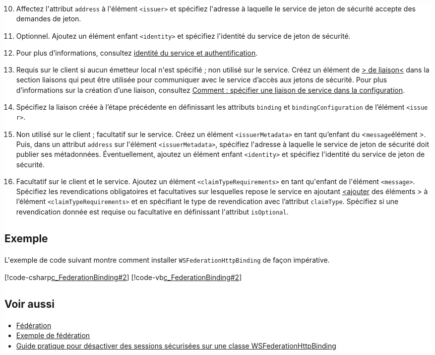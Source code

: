 10. Affectez l'attribut `address` à l'élément `<issuer>` et spécifiez l'adresse à laquelle le service de jeton de sécurité accepte des demandes de jeton.

11. Optionnel. Ajoutez un élément enfant `<identity>` et spécifiez l'identité du service de jeton de sécurité.

12. Pour plus d’informations, consultez [identité du service et authentification](service-identity-and-authentication.md).

13. Requis sur le client si aucun émetteur local n'est spécifié ; non utilisé sur le service. Créez un élément de [> de liaison\<](../../configure-apps/file-schema/wcf/bindings.md) dans la section liaisons qui peut être utilisée pour communiquer avec le service d’accès aux jetons de sécurité. Pour plus d’informations sur la création d’une liaison, consultez [Comment : spécifier une liaison de service dans la configuration](../../../../docs/framework/wcf/how-to-specify-a-service-binding-in-configuration.md).

14. Spécifiez la liaison créée à l’étape précédente en définissant les attributs `binding` et `bindingConfiguration` de l’élément `<issuer>`.

15. Non utilisé sur le client ; facultatif sur le service. Créez un élément `<issuerMetadata>` en tant qu’enfant du <`message`élément >. Puis, dans un attribut `address` sur l'élément `<issuerMetadata>`, spécifiez l'adresse à laquelle le service de jeton de sécurité doit publier ses métadonnées. Éventuellement, ajoutez un élément enfant `<identity>` et spécifiez l'identité du service de jeton de sécurité.

16. Facultatif sur le client et le service. Ajoutez un élément `<claimTypeRequirements>` en tant qu'enfant de l'élément `<message>`. Spécifiez les revendications obligatoires et facultatives sur lesquelles repose le service en ajoutant [\<ajouter](../../../../docs/framework/configure-apps/file-schema/wcf/add-of-claimtyperequirements.md) des éléments > à l’élément `<claimTypeRequirements>` et en spécifiant le type de revendication avec l’attribut `claimType`. Spécifiez si une revendication donnée est requise ou facultative en définissant l'attribut `isOptional`.

## <a name="example"></a>Exemple

L'exemple de code suivant montre comment installer `WSFederationHttpBinding` de façon impérative.

[!code-csharp[c_FederationBinding#2](~/samples/snippets/csharp/VS_Snippets_CFX/c_federationbinding/cs/source.cs#2)]
[!code-vb[c_FederationBinding#2](~/samples/snippets/visualbasic/VS_Snippets_CFX/c_federationbinding/vb/source.vb#2)]

## <a name="see-also"></a>Voir aussi

- [Fédération](federation.md)
- [Exemple de fédération](../../../../docs/framework/wcf/samples/federation-sample.md)
- [Guide pratique pour désactiver des sessions sécurisées sur une classe WSFederationHttpBinding](how-to-disable-secure-sessions-on-a-wsfederationhttpbinding.md)

